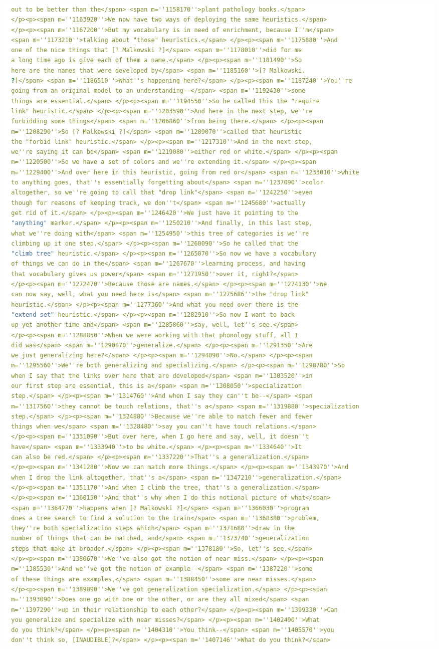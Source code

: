 ```yaml
  out to be better than the</span> <span m=''1158170''>plant pathology books.</span>
  </p><p><span m=''1163920''>We now have two ways of deploying the same heuristics.</span>
  </p><p><span m=''1167200''>But my vocabulary is in need of enrichment, because I''m</span>
  <span m=''1173210''>talking about "those" heuristics.</span> </p><p><span m=''1175880''>And
  one of the nice things that [? Malkowski ?]</span> <span m=''1178010''>did for me
  a long time ago is give each of them a name.</span> </p><p><span m=''1181490''>So
  here are the names that were developed by</span> <span m=''1185160''>[? Malkowski.
  ?]</span> <span m=''1186510''>What''s happening here?</span> </p><p><span m=''1187240''>You''re
  going from an original model to an understanding--</span> <span m=''1192430''>some
  things are essential.</span> </p><p><span m=''1194550''>So he called this the "require
  link" heuristic.</span> </p><p><span m=''1203590''>And here in the next step, we''re
  forbidding some things</span> <span m=''1206860''>from being there.</span> </p><p><span
  m=''1208290''>So [? Malkowski ?]</span> <span m=''1209070''>called that heuristic
  the "forbid link" heuristic.</span> </p><p><span m=''1217310''>And in the next step,
  we''re saying it can be</span> <span m=''1219080''>either red or white.</span> </p><p><span
  m=''1220500''>So we have a set of colors and we''re extending it.</span> </p><p><span
  m=''1229400''>And over here in this heuristic, going from red or</span> <span m=''1233010''>white
  to anything goes, that''s essentially forgetting about</span> <span m=''1237090''>color
  altogether, so we''re going to call that "drop link"</span> <span m=''1242250''>even
  though for reasons of keeping track, we don''t</span> <span m=''1245680''>actually
  get rid of it.</span> </p><p><span m=''1246420''>We just have it pointing to the
  "anything" marker.</span> </p><p><span m=''1250210''>And finally, in this last step,
  what we''re doing with</span> <span m=''1254950''>this tree of categories is we''re
  climbing up it one step.</span> </p><p><span m=''1260090''>So he called that the
  "climb tree" heuristic.</span> </p><p><span m=''1265070''>So now we have a vocabulary
  of things we can do in the</span> <span m=''1267670''>learning process, and having
  that vocabulary gives us power</span> <span m=''1271950''>over it, right?</span>
  </p><p><span m=''1272470''>Because those are names.</span> </p><p><span m=''1274130''>We
  can now say, well, what you need here is</span> <span m=''1275686''>the "drop link"
  heuristic.</span> </p><p><span m=''1277360''>And what you need over there is the
  "extend set" heuristic.</span> </p><p><span m=''1282910''>So now I want to back
  up yet another time and</span> <span m=''1285860''>say, well, let''s see.</span>
  </p><p><span m=''1288850''>When we were working with that phonology stuff, all I
  did was</span> <span m=''1290870''>generalize.</span> </p><p><span m=''1291350''>Are
  we just generalizing here?</span> </p><p><span m=''1294090''>No.</span> </p><p><span
  m=''1295560''>We''re both generalizing and specializing.</span> </p><p><span m=''1298780''>So
  when I say that the links over here that are developed</span> <span m=''1303520''>in
  our first step are essential, this is a</span> <span m=''1308050''>specialization
  step.</span> </p><p><span m=''1314760''>And when I say they can''t be--</span> <span
  m=''1317560''>they cannot be touch relations, that''s a</span> <span m=''1319880''>specialization
  step.</span> </p><p><span m=''1324880''>Because we''re able to match fewer and fewer
  things when we</span> <span m=''1328480''>say you can''t have touch relations.</span>
  </p><p><span m=''1331090''>But over here, when I go here and say, well, it doesn''t
  have</span> <span m=''1333940''>to be white.</span> </p><p><span m=''1334640''>It
  can also be red.</span> </p><p><span m=''1337220''>That''s a generalization.</span>
  </p><p><span m=''1341280''>Now we can match more things.</span> </p><p><span m=''1343970''>And
  when I drop the link altogether, that''s a</span> <span m=''1347210''>generalization.</span>
  </p><p><span m=''1351170''>And when I climb the tree, that''s a generalization.</span>
  </p><p><span m=''1360150''>And that''s why when I do this notional picture of what</span>
  <span m=''1364770''>happens when [? Malkowski ?]</span> <span m=''1366030''>program
  does a tree search to find a solution to the train</span> <span m=''1368380''>problem,
  they''re both specialization steps which</span> <span m=''1371680''>draw in the
  number of things that can be matched, and</span> <span m=''1373740''>generalization
  steps that make it broader.</span> </p><p><span m=''1378180''>So, let''s see.</span>
  </p><p><span m=''1380670''>We''ve also got the notion of near miss.</span> </p><p><span
  m=''1385530''>And we''ve got the notion of example--</span> <span m=''1387220''>some
  of these things are examples,</span> <span m=''1388450''>some are near misses.</span>
  </p><p><span m=''1389890''>We''ve got generalization specialization.</span> </p><p><span
  m=''1393090''>Does one go with one or the other, or are they all mixed</span> <span
  m=''1397290''>up in their relationship to each other?</span> </p><p><span m=''1399330''>Can
  you generalize and specialize with near misses?</span> </p><p><span m=''1402490''>What
  do you think?</span> </p><p><span m=''1404310''>You think--</span> <span m=''1405570''>you
  don''t think so, [INAUDIBLE]?</span> </p><p><span m=''1407146''>What do you think?</span>
```
